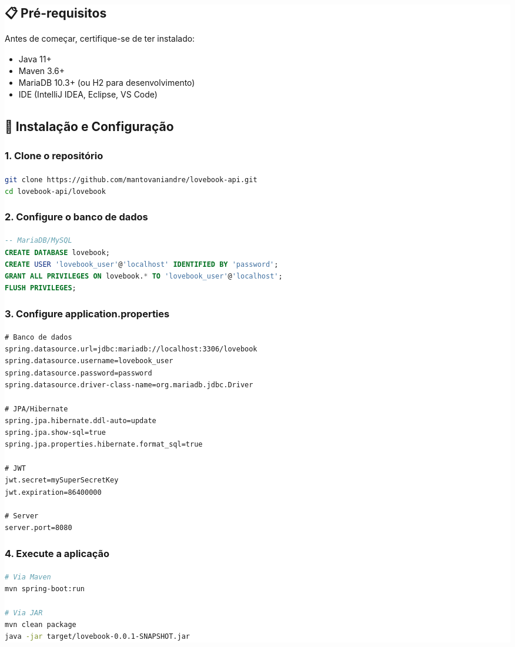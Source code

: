 ## 📋 Pré-requisitos

Antes de começar, certifique-se de ter instalado:

- Java 11+
- Maven 3.6+
- MariaDB 10.3+ (ou H2 para desenvolvimento)
- IDE (IntelliJ IDEA, Eclipse, VS Code)

## 🚀 Instalação e Configuração

### 1. Clone o repositório
```bash
git clone https://github.com/mantovaniandre/lovebook-api.git
cd lovebook-api/lovebook
```

### 2. Configure o banco de dados
```sql
-- MariaDB/MySQL
CREATE DATABASE lovebook;
CREATE USER 'lovebook_user'@'localhost' IDENTIFIED BY 'password';
GRANT ALL PRIVILEGES ON lovebook.* TO 'lovebook_user'@'localhost';
FLUSH PRIVILEGES;
```

### 3. Configure application.properties
```properties
# Banco de dados
spring.datasource.url=jdbc:mariadb://localhost:3306/lovebook
spring.datasource.username=lovebook_user
spring.datasource.password=password
spring.datasource.driver-class-name=org.mariadb.jdbc.Driver

# JPA/Hibernate
spring.jpa.hibernate.ddl-auto=update
spring.jpa.show-sql=true
spring.jpa.properties.hibernate.format_sql=true

# JWT
jwt.secret=mySuperSecretKey
jwt.expiration=86400000

# Server
server.port=8080
```

### 4. Execute a aplicação
```bash
# Via Maven
mvn spring-boot:run

# Via JAR
mvn clean package
java -jar target/lovebook-0.0.1-SNAPSHOT.jar
```
